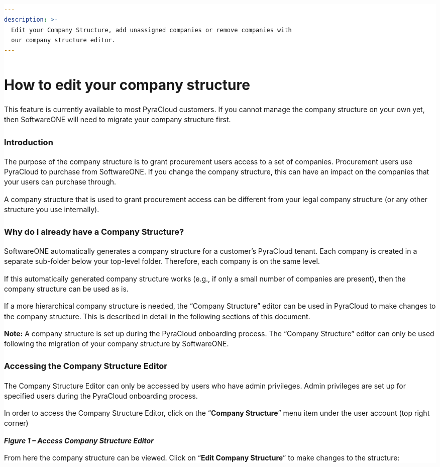 ```yaml
---
description: >-
  Edit your Company Structure, add unassigned companies or remove companies with
  our company structure editor.
---
```


# How to edit your company structure

This feature is currently available to most PyraCloud customers. If you cannot manage the company structure on your own yet, then SoftwareONE will need to migrate your company structure first.

### Introduction <a href="#post-4917-_ref61592726" id="post-4917-_ref61592726"></a>

The purpose of the company structure is to grant procurement users access to a set of companies. Procurement users use PyraCloud to purchase from SoftwareONE. If you change the company structure, this can have an impact on the companies that your users can purchase through.

A company structure that is used to grant procurement access can be different from your legal company structure (or any other structure you use internally).

### Why do I already have a Company Structure? <a href="#post-4917-_toc63257167" id="post-4917-_toc63257167"></a>

SoftwareONE automatically generates a company structure for a customer’s PyraCloud tenant. Each company is created in a separate sub-folder below your top-level folder. Therefore, each company is on the same level.

If this automatically generated company structure works (e.g., if only a small number of companies are present), then the company structure can be used as is.

If a more hierarchical company structure is needed, the “Company Structure” editor can be used in PyraCloud to make changes to the company structure. This is described in detail in the following sections of this document.

**Note:** A company structure is set up during the PyraCloud onboarding process. The “Company Structure” editor can only be used following the migration of your company structure by SoftwareONE.

### Accessing the Company Structure Editor <a href="#post-4917-_toc63257168" id="post-4917-_toc63257168"></a>

The Company Structure Editor can only be accessed by users who have admin privileges. Admin privileges are set up for specified users during the PyraCloud onboarding process.

In order to access the Company Structure Editor, click on the “**Company Structure**” menu item under the user account (top right corner)



_**Figure 1 – Access Company Structure Editor**_

From here the company structure can be viewed. Click on “**Edit Company Structure**” to make changes to the structure:
